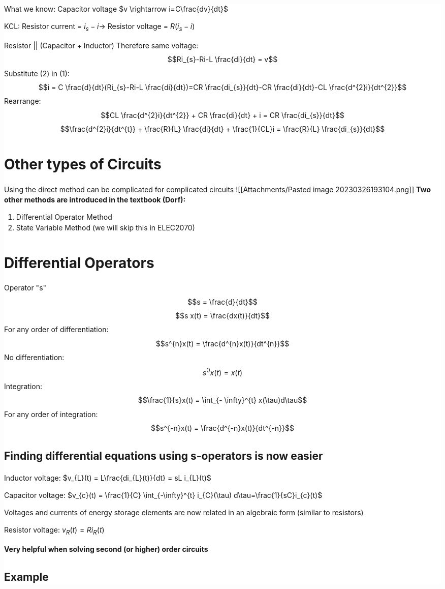 What we know:
Capacitor voltage $v \rightarrow i=C\frac{dv}{dt}$  

KCL: Resistor current = $i_{s}-i \rightarrow$ Resistor voltage = $R(i_{s}-i)$

Resistor || (Capacitor + Inductor) Therefore same voltage:
$$Ri_{s}-Ri-L \frac{di}{dt} = v$$
Substitute (2) in (1):
$$i = C \frac{d}{dt}(Ri_{s}-Ri-L \frac{di}{dt})=CR \frac{di_{s}}{dt}-CR \frac{di}{dt}-CL \frac{d^{2}i}{dt^{2}}$$
Rearrange:
$$CL \frac{d^{2}i}{dt^{2}} + CR \frac{di}{dt} + i = CR \frac{di_{s}}{dt}$$
$$\frac{d^{2}i}{dt^{t}} + \frac{R}{L} \frac{di}{dt} + \frac{1}{CL}i = \frac{R}{L} \frac{di_{s}}{dt}$$

# Other types of Circuits
Using the direct method can be complicated for complicated circuits
![[Attachments/Pasted image 20230326193104.png]]
**Two other methods are introduced in the textbook (Dorf):**
1. Differential Operator Method
2. State Variable Method (we will skip this in ELEC2070)

# Differential Operators
Operator "s"
$$s = \frac{d}{dt}$$
$$s x(t) = \frac{dx(t)}{dt}$$
For any order of differentiation:
$$s^{n}x(t) = \frac{d^{n}x(t)}{dt^{n}}$$
No differentiation:
$$s^{0}x(t) = x(t)$$
Integration:
$$\frac{1}{s}x(t) = \int_{- \infty}^{t} x(\tau)d\tau$$
For any order of integration:
$$s^{-n}x(t) = \frac{d^{-n}x(t)}{dt^{-n}}$$
## Finding differential equations using s-operators is now easier

Inductor voltage: $v_{L}(t) = L\frac{di_{L}(t)}{dt} = sL i_{L}(t)$

Capacitor voltage: $v_{c}(t) = \frac{1}{C} \int_{-\infty}^{t} i_{C}(\tau) d\tau=\frac{1}{sC}i_{c}(t)$

Voltages and currents of energy storage elements are now related in an algebraic form (similar to resistors)

Resistor voltage: $v_{R}(t) = R i_{R}(t)$

**Very helpful when solving second (or higher) order circuits**

## Example
